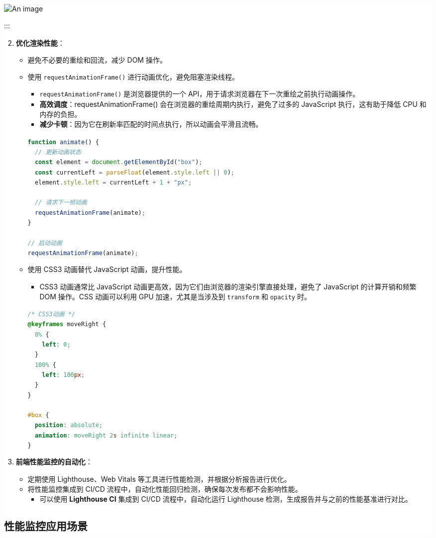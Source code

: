 ![An image](/images/from-zero/fe/brotli.png)

:::

2. **优化渲染性能**：

   - 避免不必要的重绘和回流，减少 DOM 操作。
   - 使用 `requestAnimationFrame()` 进行动画优化，避免阻塞渲染线程。

     - `requestAnimationFrame()` 是浏览器提供的一个 API，用于请求浏览器在下一次重绘之前执行动画操作。
     - **高效调度**：requestAnimationFrame() 会在浏览器的重绘周期内执行，避免了过多的 JavaScript 执行，这有助于降低 CPU 和内存的负担。
     - **减少卡顿**：因为它在刷新率匹配的时间点执行，所以动画会平滑且流畅。

     ```js
     function animate() {
       // 更新动画状态
       const element = document.getElementById("box");
       const currentLeft = parseFloat(element.style.left || 0);
       element.style.left = currentLeft + 1 + "px";

       // 请求下一帧动画
       requestAnimationFrame(animate);
     }

     // 启动动画
     requestAnimationFrame(animate);
     ```

   - 使用 CSS3 动画替代 JavaScript 动画，提升性能。

     - CSS3 动画通常比 JavaScript 动画更高效，因为它们由浏览器的渲染引擎直接处理，避免了 JavaScript 的计算开销和频繁 DOM 操作。CSS 动画可以利用 GPU 加速，尤其是当涉及到 `transform` 和 `opacity` 时。

     ```css
     /* CSS3动画 */
     @keyframes moveRight {
       0% {
         left: 0;
       }
       100% {
         left: 100px;
       }
     }

     #box {
       position: absolute;
       animation: moveRight 2s infinite linear;
     }
     ```

3. **前端性能监控的自动化**：
   - 定期使用 Lighthouse、Web Vitals 等工具进行性能检测，并根据分析报告进行优化。
   - 将性能监控集成到 CI/CD 流程中，自动化性能回归检测，确保每次发布都不会影响性能。
     - 可以使用 **Lighthouse CI** 集成到 CI/CD 流程中，自动化运行 Lighthouse 检测，生成报告并与之前的性能基准进行对比。

## 性能监控应用场景

